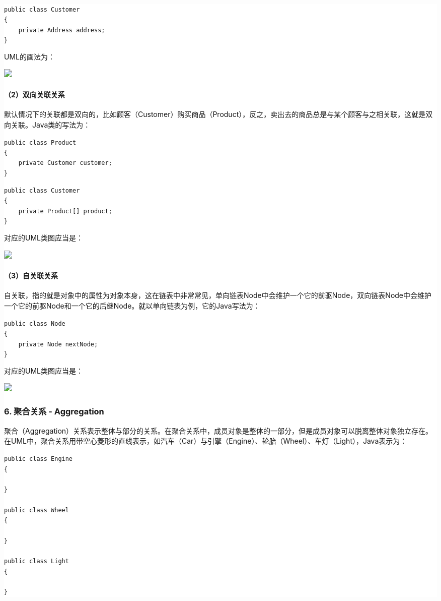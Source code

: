 ```
public class Customer
{
    private Address address;
}
```

UML的画法为：

![](https://tva1.sinaimg.cn/large/008i3skNgy1gst7mkubilj30j20520st.jpg)

#### （2）双向关联关系

默认情况下的关联都是双向的，比如顾客（Customer）购买商品（Product），反之，卖出去的商品总是与某个顾客与之相关联，这就是双向关联。Java类的写法为：

```
public class Product
{
    private Customer customer;
}
```

```
public class Customer
{
    private Product[] product;
}
```

对应的UML类图应当是：

![](https://tva1.sinaimg.cn/large/008i3skNgy1gst7nb78ufj30nu04et90.jpg)

#### （3）自关联关系

自关联，指的就是对象中的属性为对象本身，这在链表中非常常见，单向链表Node中会维护一个它的前驱Node，双向链表Node中会维护一个它的前驱Node和一个它的后继Node。就以单向链表为例，它的Java写法为：

```
public class Node
{
    private Node nextNode;
}
```

对应的UML类图应当是：

![](https://tva1.sinaimg.cn/large/008i3skNgy1gst7pbt7hsj30cw06o3yj.jpg)

### 6. 聚合关系 - Aggregation

聚合（Aggregation）关系表示整体与部分的关系。在聚合关系中，成员对象是整体的一部分，但是成员对象可以脱离整体对象独立存在。在UML中，聚合关系用带空心菱形的直线表示，如汽车（Car）与引擎（Engine）、轮胎（Wheel）、车灯（Light），Java表示为：

```
public class Engine
{

}

public class Wheel
{

}

public class Light
{

}
```